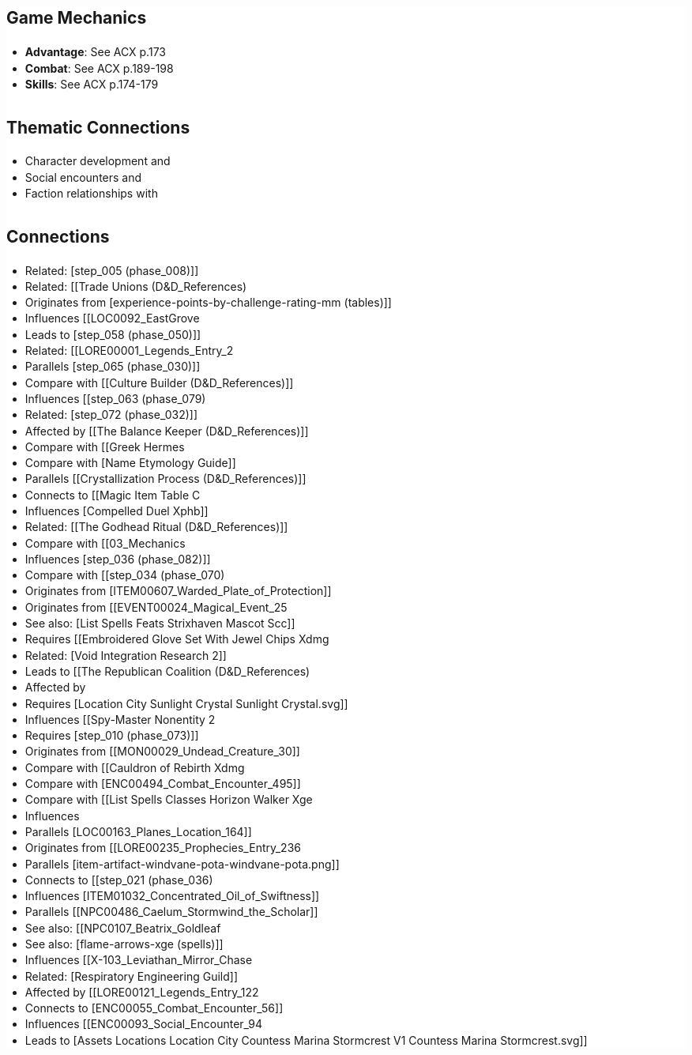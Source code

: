 ## Game Mechanics
- **Advantage**: See ACX p.173
- **Combat**: See ACX p.189-198
- **Skills**: See ACX p.174-179

## Thematic Connections
- Character development and
- Social encounters and
- Faction relationships with

## Connections

- Related: [step_005 (phase_008)]]
- Related: [[Trade Unions (D&D_References)
- Originates from [experience-points-by-challenge-rating-mm (tables)]]
- Influences [[LOC0092_EastGrove
- Leads to [step_058 (phase_050)]]
- Related: [[LORE00001_Legends_Entry_2
- Parallels [step_065 (phase_030)]]
- Compare with [[Culture Builder (D&D_References)]]
- Influences [[step_063 (phase_079)
- Related: [step_072 (phase_032)]]
- Affected by [[The Balance Keeper (D&D_References)]]
- Compare with [[Greek Hermes
- Compare with [Name Etymology Guide]]
- Parallels [[Crystallization Process (D&D_References)]]
- Connects to [[Magic Item Table C
- Influences [Compelled Duel Xphb]]
- Related: [[The Godhead Ritual (D&D_References)]]
- Compare with [[03_Mechanics
- Influences [step_036 (phase_082)]]
- Compare with [[step_034 (phase_070)
- Originates from [ITEM00607_Warded_Plate_of_Protection]]
- Originates from [[EVENT00024_Magical_Event_25
- See also: [List Spells Feats Strixhaven Mascot Scc]]
- Requires [[Embroidered Glove Set With Jewel Chips Xdmg
- Related: [Void Integration Research 2]]
- Leads to [[The Republican Coalition (D&D_References)
- Affected by
- Requires [Location City Sunlight Crystal Sunlight Crystal.svg]]
- Influences [[Spy-Master Nonentity 2
- Requires [step_010 (phase_073)]]
- Originates from [[MON00029_Undead_Creature_30]]
- Compare with [[Cauldron of Rebirth Xdmg
- Compare with [ENC00494_Combat_Encounter_495]]
- Compare with [[List Spells Classes Horizon Walker Xge
- Influences
- Parallels [LOC00163_Planes_Location_164]]
- Originates from [[LORE00235_Prophecies_Entry_236
- Parallels [item-artifact-windvane-pota-windvane-pota.png]]
- Connects to [[step_021 (phase_036)
- Influences [ITEM01032_Concentrated_Oil_of_Swiftness]]
- Parallels [[NPC00486_Caelum_Stormwind_the_Scholar]]
- See also: [[NPC0107_Beatrix_Goldleaf
- See also: [flame-arrows-xge (spells)]]
- Influences [[X-103_Leviathan_Mirror_Chase
- Related: [Respiratory Engineering Guild]]
- Affected by [[LORE00121_Legends_Entry_122
- Connects to [ENC00055_Combat_Encounter_56]]
- Influences [[ENC00093_Social_Encounter_94
- Leads to [Assets Locations Location City Countess Marina Stormcrest V1 Countess Marina Stormcrest.svg]]